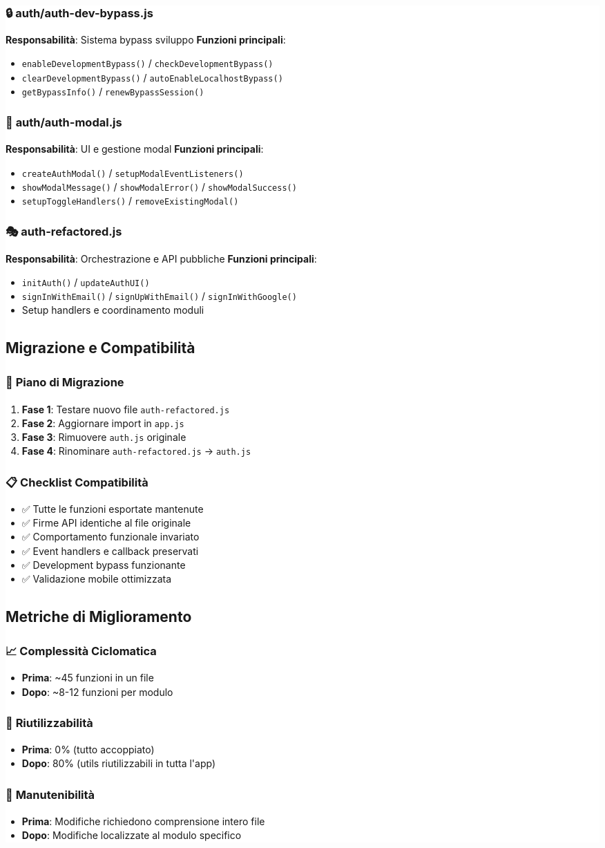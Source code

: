 ### 🔒 **auth/auth-dev-bypass.js**
**Responsabilità**: Sistema bypass sviluppo
**Funzioni principali**:
- `enableDevelopmentBypass()` / `checkDevelopmentBypass()`
- `clearDevelopmentBypass()` / `autoEnableLocalhostBypass()`
- `getBypassInfo()` / `renewBypassSession()`

### 🎨 **auth/auth-modal.js**
**Responsabilità**: UI e gestione modal
**Funzioni principali**:
- `createAuthModal()` / `setupModalEventListeners()`
- `showModalMessage()` / `showModalError()` / `showModalSuccess()`
- `setupToggleHandlers()` / `removeExistingModal()`

### 🎭 **auth-refactored.js**
**Responsabilità**: Orchestrazione e API pubbliche
**Funzioni principali**:
- `initAuth()` / `updateAuthUI()`
- `signInWithEmail()` / `signUpWithEmail()` / `signInWithGoogle()`
- Setup handlers e coordinamento moduli

## Migrazione e Compatibilità

### 🔄 **Piano di Migrazione**
1. **Fase 1**: Testare nuovo file `auth-refactored.js`
2. **Fase 2**: Aggiornare import in `app.js`
3. **Fase 3**: Rimuovere `auth.js` originale
4. **Fase 4**: Rinominare `auth-refactored.js` → `auth.js`

### 📋 **Checklist Compatibilità**
- ✅ Tutte le funzioni esportate mantenute
- ✅ Firme API identiche al file originale
- ✅ Comportamento funzionale invariato
- ✅ Event handlers e callback preservati
- ✅ Development bypass funzionante
- ✅ Validazione mobile ottimizzata

## Metriche di Miglioramento

### 📈 **Complessità Ciclomatica**
- **Prima**: ~45 funzioni in un file
- **Dopo**: ~8-12 funzioni per modulo

### 🎯 **Riutilizzabilità**
- **Prima**: 0% (tutto accoppiato)
- **Dopo**: 80% (utils riutilizzabili in tutta l'app)

### 🔧 **Manutenibilità**
- **Prima**: Modifiche richiedono comprensione intero file
- **Dopo**: Modifiche localizzate al modulo specifico
